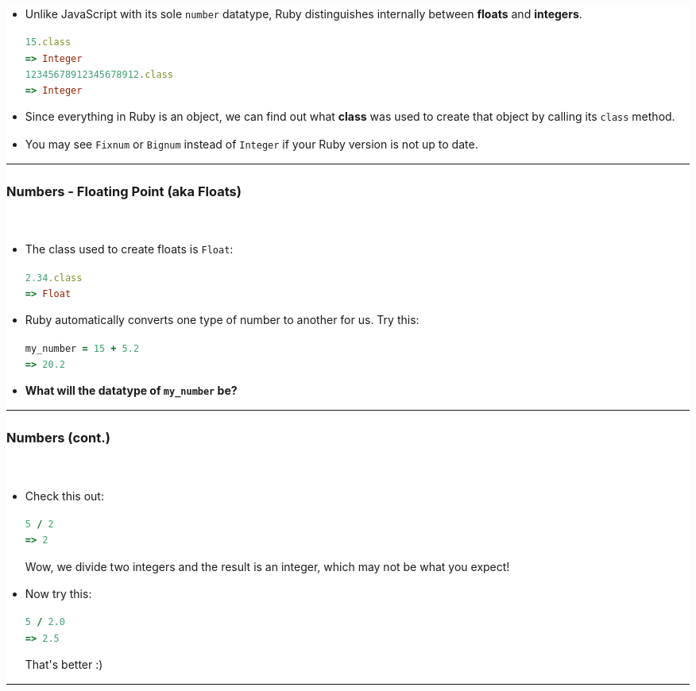 - Unlike JavaScript with its sole `number` datatype, Ruby distinguishes internally between **floats** and **integers**.

	```ruby
	15.class
	=> Integer
	12345678912345678912.class
	=> Integer
	```
- Since everything in Ruby is an object, we can find out what **class** was used to create that object by calling its `class` method.
- You may see `Fixnum` or `Bignum` instead of `Integer` if your Ruby version is not up to date.

--- 

### Numbers - Floating Point (aka Floats)
<br>

- The class used to create floats is `Float`:

	```ruby
	2.34.class
	=> Float
	```
	
- Ruby automatically converts one type of number to another for us.  Try this:

	```ruby
	my_number = 15 + 5.2
	=> 20.2
	```
	
- **What will the datatype of `my_number` be?**

--- 

### Numbers (cont.)
<br>

- Check this out:

	```ruby
	5 / 2
	=> 2
	```
	Wow, we divide two integers and the result is an integer, which may not be what you expect!
	
- Now try this:

	```ruby
	5 / 2.0
	=> 2.5
	```
	That's better :)

---
